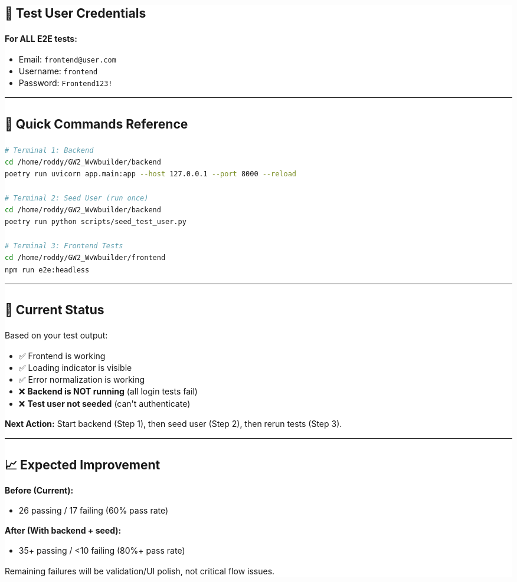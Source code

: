 
## 🔑 Test User Credentials

**For ALL E2E tests:**
- Email: `frontend@user.com`
- Username: `frontend`
- Password: `Frontend123!`

---

## 📁 Quick Commands Reference

```bash
# Terminal 1: Backend
cd /home/roddy/GW2_WvWbuilder/backend
poetry run uvicorn app.main:app --host 127.0.0.1 --port 8000 --reload

# Terminal 2: Seed User (run once)
cd /home/roddy/GW2_WvWbuilder/backend
poetry run python scripts/seed_test_user.py

# Terminal 3: Frontend Tests
cd /home/roddy/GW2_WvWbuilder/frontend
npm run e2e:headless
```

---

## 🎯 Current Status

Based on your test output:
- ✅ Frontend is working
- ✅ Loading indicator is visible
- ✅ Error normalization is working
- ❌ **Backend is NOT running** (all login tests fail)
- ❌ **Test user not seeded** (can't authenticate)

**Next Action:** Start backend (Step 1), then seed user (Step 2), then rerun tests (Step 3).

---

## 📈 Expected Improvement

**Before (Current):**
- 26 passing / 17 failing (60% pass rate)

**After (With backend + seed):**
- 35+ passing / <10 failing (80%+ pass rate)

Remaining failures will be validation/UI polish, not critical flow issues.
